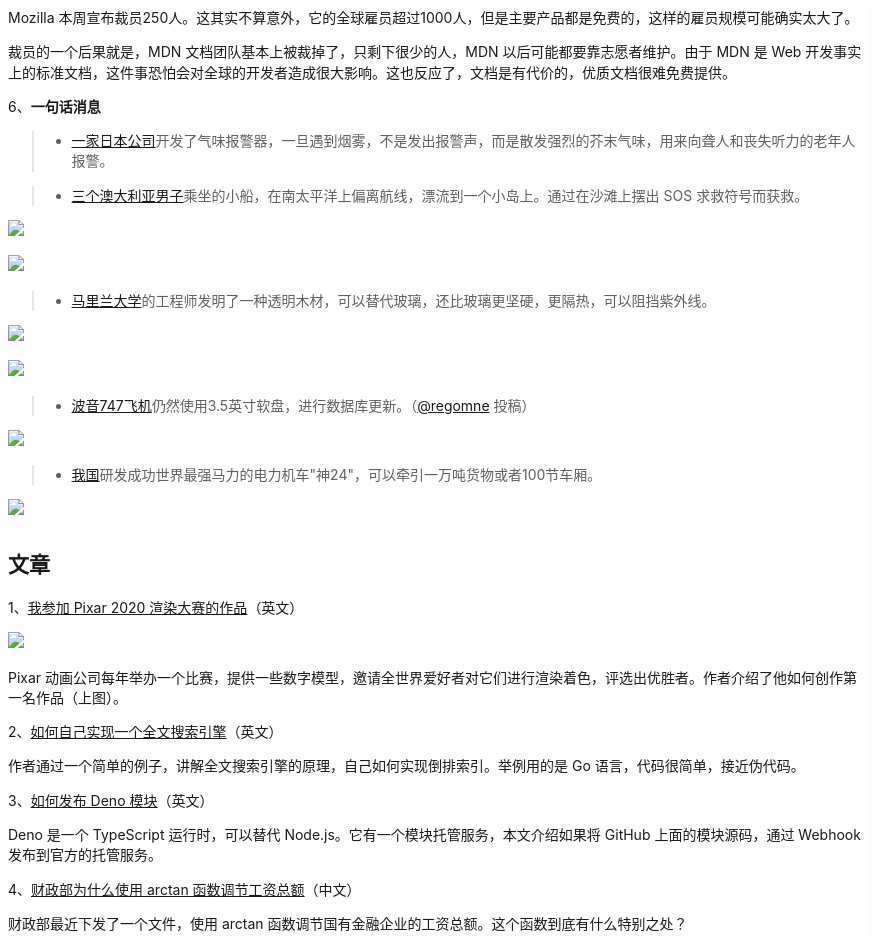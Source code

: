 Mozilla 本周宣布裁员250人。这其实不算意外，它的全球雇员超过1000人，但是主要产品都是免费的，这样的雇员规模可能确实太大了。

裁员的一个后果就是，MDN 文档团队基本上被裁掉了，只剩下很少的人，MDN 以后可能都要靠志愿者维护。由于 MDN 是 Web 开发事实上的标准文档，这件事恐怕会对全球的开发者造成很大影响。这也反应了，文档是有代价的，优质文档很难免费提供。

6、**一句话消息**

> - [一家日本公司](https://www.reuters.com/article/us-japan-wasabi-idUST29421020080318)开发了气味报警器，一旦遇到烟雾，不是发出报警声，而是散发强烈的芥末气味，用来向聋人和丧失听力的老年人报警。

> - [三个澳大利亚男子](https://apnews.com/1566b3c6a377ee907a0f2e143a5b26c9)乘坐的小船，在南太平洋上偏离航线，漂流到一个小岛上。通过在沙滩上摆出 SOS 求救符号而获救。

![](https://www.wangbase.com/blogimg/asset/202008/bg2020080603.jpg)

![](https://www.wangbase.com/blogimg/asset/202008/bg2020080604.jpg)

> - [马里兰大学](https://phys.org/news/2020-08-glass-like-wood-insulates-tough-blocks.html)的工程师发明了一种透明木材，可以替代玻璃，还比玻璃更坚硬，更隔热，可以阻挡紫外线。


![](https://www.wangbase.com/blogimg/asset/202008/bg2020080722.jpg)

![](https://www.wangbase.com/blogimg/asset/202008/bg2020080723.jpg)

> - [波音747飞机](https://gizmodo.com/boeing-747s-still-use-floppy-disks-to-get-critical-soft-1844683811)仍然使用3.5英寸软盘，进行数据库更新。（[@regomne](https://gizmodo.com/boeing-747s-still-use-floppy-disks-to-get-critical-soft-1844683811) 投稿）

![](https://www.wangbase.com/blogimg/asset/202008/bg2020081302.jpg)

> - [我国](https://hunan.voc.com.cn/article/202007/202007300905139132.html)研发成功世界最强马力的电力机车"神24"，可以牵引一万吨货物或者100节车厢。

![](https://www.wangbase.com/blogimg/asset/202008/bg2020081306.jpg)

## 文章

1、[我参加 Pixar 2020 渲染大赛的作品](https://blog.yiningkarlli.com/2020/07/shipshape-renderman-challenge.html)（英文）

![](https://www.wangbase.com/blogimg/asset/202008/bg2020080505.jpg)

Pixar 动画公司每年举办一个比赛，提供一些数字模型，邀请全世界爱好者对它们进行渲染着色，评选出优胜者。作者介绍了他如何创作第一名作品（上图）。

2、[如何自己实现一个全文搜索引擎](https://artem.krylysov.com/blog/2020/07/28/lets-build-a-full-text-search-engine/)（英文）

作者通过一个简单的例子，讲解全文搜索引擎的原理，自己如何实现倒排索引。举例用的是 Go 语言，代码很简单，接近伪代码。

3、[如何发布 Deno 模块](https://dev.to/craigmorten/how-to-publish-deno-modules-2cg6)（英文）

Deno 是一个 TypeScript 运行时，可以替代 Node.js。它有一个模块托管服务，本文介绍如果将 GitHub 上面的模块源码，通过 Webhook 发布到官方的托管服务。

4、[财政部为什么使用 arctan 函数调节工资总额](https://mp.weixin.qq.com/s/ig_FTMp6XbbSE7q-XR70fA)（中文）

财政部最近下发了一个文件，使用 arctan 函数调节国有金融企业的工资总额。这个函数到底有什么特别之处？
